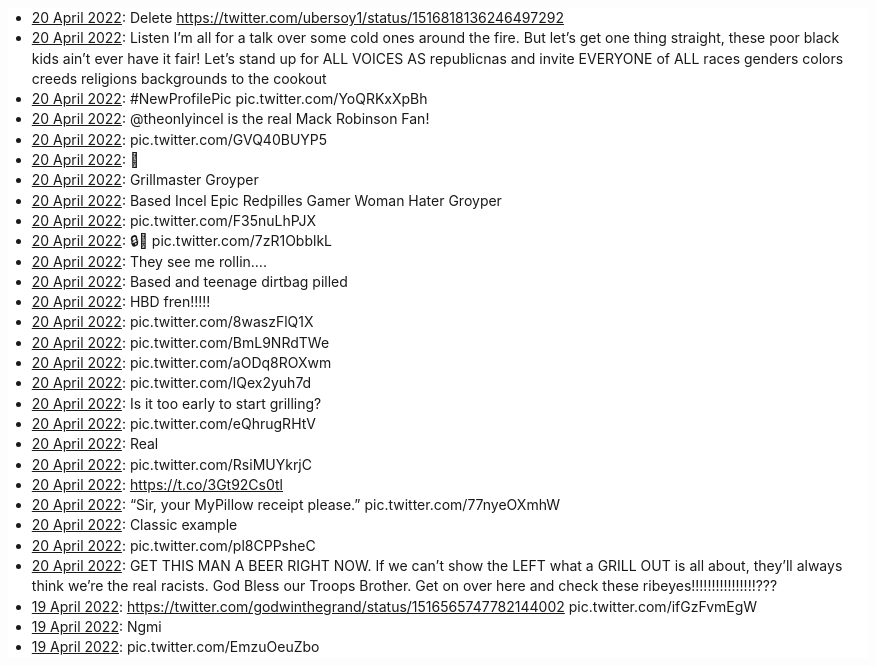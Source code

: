 * [20 April 2022](https://web.archive.org/web/20220420194416/https://twitter.com/MisterFren/status/1516865227756867585): Delete https://twitter.com/ubersoy1/status/1516818136246497292 
* [20 April 2022](https://web.archive.org/web/20220420194345/https://twitter.com/MisterFren/status/1516865012303908873): Listen I’m all for a talk over some cold ones around the fire. But let’s get one thing straight, these poor black kids ain’t ever have it fair! Let’s stand up for ALL VOICES AS republicnas and invite EVERYONE of ALL races genders colors creeds religions backgrounds to the cookout 
* [20 April 2022](https://web.archive.org/web/20220420192547/https://twitter.com/MisterFren/status/1516860632355819523): #NewProfilePic  pic.twitter.com/YoQRKxXpBh 
* [20 April 2022](https://web.archive.org/web/20220420192219/https://twitter.com/MisterFren/status/1516859793478234112): @theonlyincel  is the real Mack Robinson Fan! 
* [20 April 2022](https://web.archive.org/web/20220420171256/https://twitter.com/MisterFren/status/1516827068889247744): pic.twitter.com/GVQ40BUYP5 
* [20 April 2022](https://web.archive.org/web/20220420171157/https://twitter.com/MisterFren/status/1516826760805036032): 🤔 
* [20 April 2022](https://web.archive.org/web/20220420171031/https://twitter.com/MisterFren/status/1516826449927458820): Grillmaster Groyper 
* [20 April 2022](https://web.archive.org/web/20220420170903/https://twitter.com/MisterFren/status/1516826071060074502): Based Incel Epic Redpilles Gamer Woman Hater Groyper 
* [20 April 2022](https://web.archive.org/web/20220420170506/https://twitter.com/MisterFren/status/1516825085960667137): pic.twitter.com/F35nuLhPJX 
* [20 April 2022](https://web.archive.org/web/20220420163937/https://twitter.com/MisterFren/status/1516818617190567936): 🔒🔁 pic.twitter.com/7zR1ObblkL 
* [20 April 2022](https://web.archive.org/web/20220420163601/https://twitter.com/MisterFren/status/1516817813167616004): They see me rollin…. 
* [20 April 2022](https://web.archive.org/web/20220420162534/https://twitter.com/MisterFren/status/1516815196634980353): Based and teenage dirtbag pilled 
* [20 April 2022](https://web.archive.org/web/20220420160739/https://twitter.com/MisterFren/status/1516810640119275532): HBD fren!!!!! 
* [20 April 2022](https://web.archive.org/web/20220420160249/https://twitter.com/MisterFren/status/1516809364576903175): pic.twitter.com/8waszFlQ1X 
* [20 April 2022](https://web.archive.org/web/20220420160744/https://twitter.com/MisterFren/status/1516809023084969992): pic.twitter.com/BmL9NRdTWe 
* [20 April 2022](https://web.archive.org/web/20220420160109/https://twitter.com/MisterFren/status/1516808984765898755): pic.twitter.com/aODq8ROXwm 
* [20 April 2022](https://web.archive.org/web/20220420155717/https://twitter.com/MisterFren/status/1516808064023810056): pic.twitter.com/lQex2yuh7d 
* [20 April 2022](https://web.archive.org/web/20220420155650/https://twitter.com/MisterFren/status/1516807824306839556): Is it too early to start grilling? 
* [20 April 2022](https://web.archive.org/web/20220420153916/https://twitter.com/MisterFren/status/1516803346165903368): pic.twitter.com/eQhrugRHtV 
* [20 April 2022](https://web.archive.org/web/20220420061039/https://twitter.com/MisterFren/status/1516660028819841024): Real 
* [20 April 2022](https://web.archive.org/web/20220420061039/https://twitter.com/MisterFren/status/1516660028819841024): pic.twitter.com/RsiMUYkrjC 
* [20 April 2022](https://web.archive.org/web/20220420043157/https://twitter.com/MisterFren/status/1516635760383954944): https://t.co/3Gt92Cs0tl 
* [20 April 2022](https://web.archive.org/web/20220420041851/https://twitter.com/MisterFren/status/1516631003380555779): “Sir, your MyPillow receipt please.” pic.twitter.com/77nyeOXmhW 
* [20 April 2022](https://web.archive.org/web/20220420015448/https://twitter.com/MisterFren/status/1516596083035680780): Classic example 
* [20 April 2022](https://web.archive.org/web/20220420013147/https://twitter.com/MisterFren/status/1516590156979093504): pic.twitter.com/pl8CPPsheC 
* [20 April 2022](https://web.archive.org/web/20220420012144/https://twitter.com/MisterFren/status/1516585796140216329): GET THIS MAN A BEER RIGHT NOW. If we can’t show the LEFT what a GRILL OUT is all about, they’ll always think we’re the real racists. God Bless our Troops Brother. Get on over here and check these ribeyes!!!!!!!!!!!!!!!!??? 
* [19 April 2022](https://web.archive.org/web/20220419235440/https://twitter.com/MisterFren/status/1516565902082387973): https://twitter.com/godwinthegrand/status/1516565747782144002  pic.twitter.com/ifGzFvmEgW 
* [19 April 2022](https://web.archive.org/web/20220419233936/https://twitter.com/MisterFren/status/1516562005645139968): Ngmi 
* [19 April 2022](https://web.archive.org/web/20220419231918/https://twitter.com/MisterFren/status/1516556839319740420): pic.twitter.com/EmzuOeuZbo 